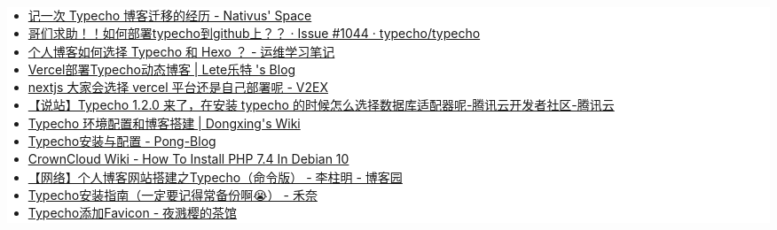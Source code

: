 - [记一次 Typecho 博客迁移的经历 - Nativus' Space](https://naiv.fun/Ops/typecho-move.html)
- [哥们求助！！如何部署typecho到github上？？ · Issue #1044 · typecho/typecho](https://github.com/typecho/typecho/issues/1044)
- [个人博客如何选择 Typecho 和 Hexo ？ - 运维学习笔记](https://www.imydl.tech/ty/426.html)
- [Vercel部署Typecho动态博客 | Lete乐特 's Blog](https://blog.imlete.cn/article/Vercel-Deploy-Typecho.html)
- [nextjs 大家会选择 vercel 平台还是自己部署呢 - V2EX](https://hk.v2ex.com/t/1003132)
- [【说站】Typecho 1.2.0 来了，在安装 typecho 的时候怎么选择数据库适配器呢-腾讯云开发者社区-腾讯云](https://cloud.tencent.com/developer/article/2175395)
- [Typecho 环境配置和博客搭建 | Dongxing's Wiki](https://wiki.dongxing.xin/pages/b1c12d)
- [Typecho安装与配置 - Pong-Blog](https://pongshy.com/index.php/%E5%AE%89%E8%A3%85%E4%B8%8E%E9%85%8D%E7%BD%AE/3.html)
- [CrownCloud Wiki - How To Install PHP 7.4 In Debian 10](https://wiki.crowncloud.net/?How_to_Install_PHP_7_4_in_Debian_10)
- [【网络】个人博客网站搭建之Typecho（命令版） - 李柱明 - 博客园](https://www.cnblogs.com/lizhuming/p/16892021.html)
- [Typecho安装指南（一定要记得常备份啊😭） - 禾奈](https://www.higgs.xyz/index.php/archives/14/)
- [Typecho添加Favicon - 夜溅樱的茶馆](https://srin.top/index.php/archives/5/)
